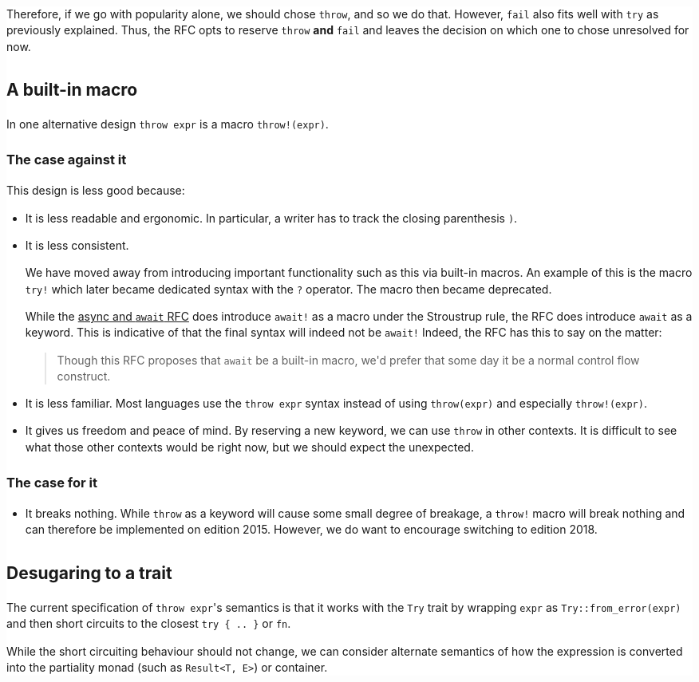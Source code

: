 Therefore, if we go with popularity alone, we should chose `throw`, and so we
do that. However, `fail` also fits well with `try` as previously explained.
Thus, the RFC opts to reserve `throw` **and** `fail` and leaves the decision
on which one to chose unresolved for now.

## A built-in macro

In one alternative design `throw expr` is a macro `throw!(expr)`.

### The case against it

This design is less good because:

+ It is less readable and ergonomic.
  In particular, a writer has to track the closing parenthesis `)`.

+ It is less consistent.

  We have moved away from introducing important functionality such as this
  via built-in macros.
  An example of this is the macro `try!` which later became dedicated syntax with
  the `?` operator. The macro then became deprecated.

  While the [async and `await` RFC](https://github.com/rust-lang/rfcs/pull/2394)
  does introduce `await!` as a macro under the Stroustrup rule,
  the RFC does introduce `await` as a keyword.
  This is indicative of that the final syntax will indeed not be `await!`
  Indeed, the RFC has this to say on the matter:
  > Though this RFC proposes that `await` be a built-in macro,
  > we'd prefer that some day it be a normal control flow construct.

+ It is less familiar.
  Most languages use the `throw expr` syntax instead of
  using `throw(expr)` and especially `throw!(expr)`.

+ It gives us freedom and peace of mind.
  By reserving a new keyword, we can use `throw` in other contexts.
  It is difficult to see what those other contexts would be right now,
  but we should expect the unexpected.

### The case for it

+ It breaks nothing.
  While `throw` as a keyword will cause some small degree of breakage,
  a `throw!` macro will break nothing and can therefore be implemented
  on edition 2015. However, we do want to encourage switching to edition 2018.

## Desugaring to a trait
[desugaring]: #desugaring-to-a-trait

The current specification of `throw expr`'s semantics is that it
works with the `Try` trait by wrapping `expr` as `Try::from_error(expr)`
and then short circuits to the closest `try { .. }` or `fn`.

While the short circuiting behaviour should not change, we can consider alternate
semantics of how the expression is converted into the partiality monad (such as
`Result<T, E>`) or container.


[summary]: #summary
[motivation]: #motivation
[RFC 243]: https://github.com/rust-lang/rfcs/blob/master/text/0243-trait-based-exception-handling.md#-operator
[indeed suggests]: https://github.com/rust-lang/rfcs/blob/master/text/0243-trait-based-exception-handling.md#throw-and-throws
[uniform-bail-macro]: #uniform-support-for-early-unhappy-returns-to-functions-and-try---
[`bail!`]: https://docs.rs/failure/0.1.1/src/failure/macros.rs.html#25-36
[erasing dichotomies]: https://doc.rust-lang.org/stable/book/second-edition/print.html#people-who-value-speed-and-stability
[guide-level-explanation]: #guide-level-explanation
[reference-level-explanation]: #reference-level-explanation
[`expr`]: https://github.com/rust-lang/rust/blob/79252ff4e25d82f9fe856cb66f127b79cdace163/src/grammar/parser-lalr.y#L1381
[`expr_nostruct`]: https://github.com/rust-lang/rust/blob/79252ff4e25d82f9fe856cb66f127b79cdace163/src/grammar/parser-lalr.y#L1507
[`nonblock_expr`]: https://github.com/rust-lang/rust/blob/79252ff4e25d82f9fe856cb66f127b79cdace163/src/grammar/parser-lalr.y#L1443
[drawbacks]: #drawbacks
[alternatives]: #rationale-and-alternatives
[keyword policy]: https://paper.dropbox.com/doc/Keyword-policy-SmIMziXBzoQOEQmRgjJPm
[permalink]: https://gist.github.com/Centril/4c82c19b3cb02cc565622a37d1591785
[choice of keyword]: #choice-of-keyword
[bare_throw]: #the-desugaring-of-throw
[yield_throw]: #yield-throw-expr-as-a-special-construct
[prior-art]: #prior-art
[PYPL]: http://pypl.github.io/PYPL.html
[TIOBE]: https://www.tiobe.com/tiobe-index/
[summary-of-data]: #summary-of-data
[prior-art-failure]: #crates-failure-and-error-chain
[`failure`]: https://docs.rs/failure/0.1.1/failure/
[`error-chain`]: https://docs.rs/error-chain/0.11.0/error_chain/
[exceptional_syntax]: #paper:-exceptional-syntax
[Exceptional Syntax]: https://www.microsoft.com/en-us/research/wp-content/uploads/2016/02/exceptionalsyntax.pdf
[lambda calculus]: https://en.wikipedia.org/wiki/Lambda_calculus
[1]: #exceptional_syntax_jfp
[unresolved]: #unresolved-questions